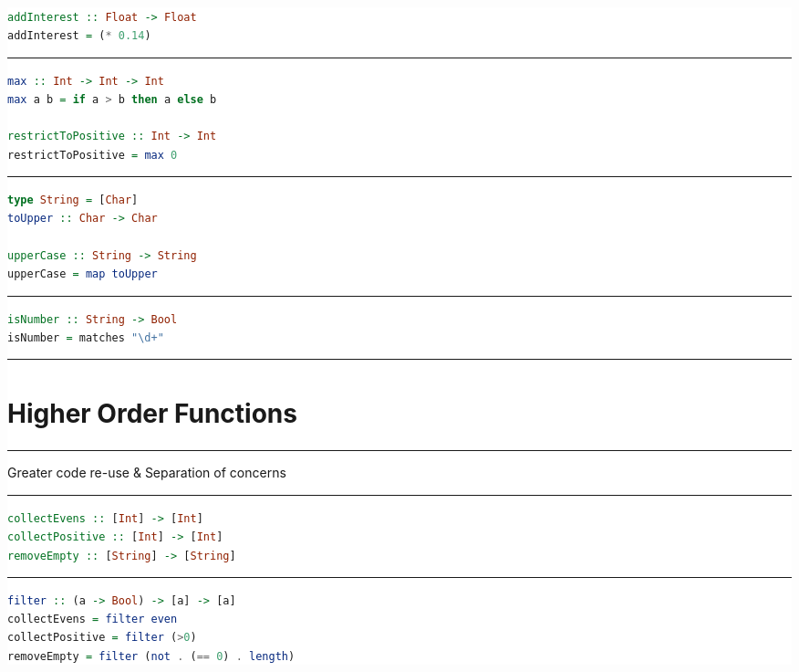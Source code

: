```haskell
addInterest :: Float -> Float
addInterest = (* 0.14)
```

-------------------------------------------------------------------------------

```haskell
max :: Int -> Int -> Int
max a b = if a > b then a else b

restrictToPositive :: Int -> Int
restrictToPositive = max 0
```

-------------------------------------------------------------------------------

```haskell
type String = [Char]
toUpper :: Char -> Char

upperCase :: String -> String
upperCase = map toUpper
```

-------------------------------------------------------------------------------

```haskell
isNumber :: String -> Bool
isNumber = matches "\d+"
```

-------------------------------------------------------------------------------

# Higher Order Functions

-------------------------------------------------------------------------------

Greater code re-use 
&
Separation of concerns

-------------------------------------------------------------------------------

```haskell
collectEvens :: [Int] -> [Int]
collectPositive :: [Int] -> [Int]
removeEmpty :: [String] -> [String]
```

-------------------------------------------------------------------------------

```haskell
filter :: (a -> Bool) -> [a] -> [a]
collectEvens = filter even
collectPositive = filter (>0)
removeEmpty = filter (not . (== 0) . length)
```
